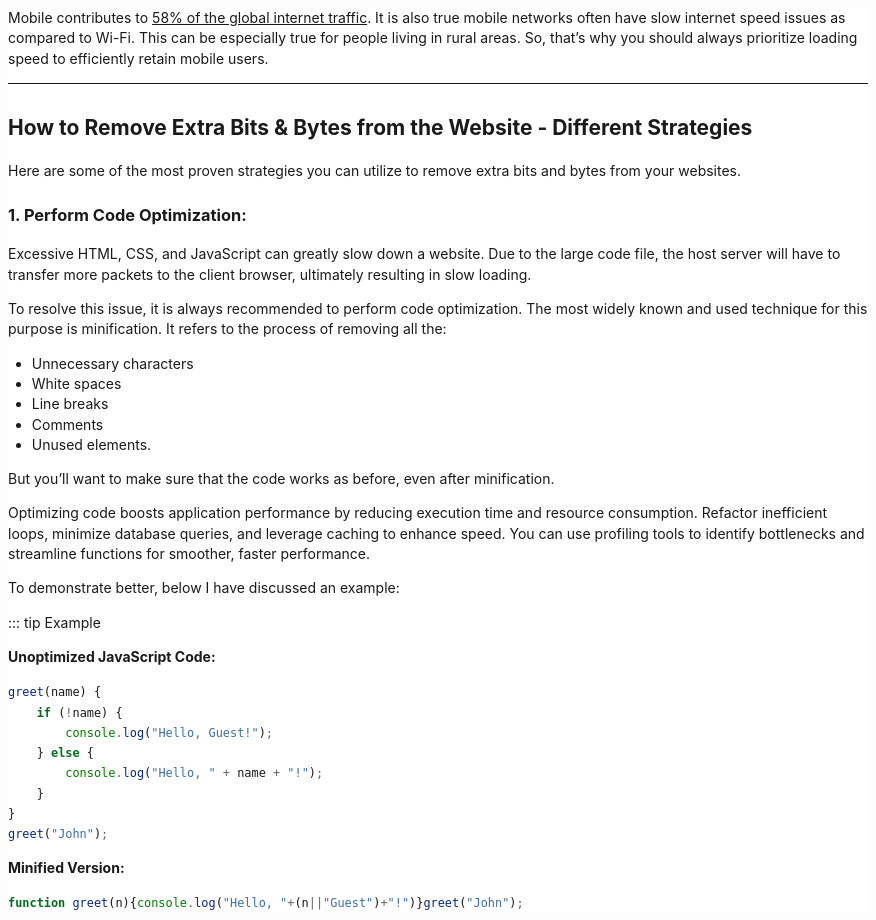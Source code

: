Mobile contributes to [<VPIcon icon="fas fa-globe"/>58% of the global internet traffic](https://mobiloud.com/blog/what-percentage-of-internet-traffic-is-mobile). It is also true mobile networks often have slow internet speed issues as compared to Wi-Fi. This can be especially true for people living in rural areas. So, that’s why you should always prioritize loading speed to efficiently retain mobile users.

---

## How to Remove Extra Bits & Bytes from the Website - Different Strategies

Here are some of the most proven strategies you can utilize to remove extra bits and bytes from your websites.

### 1. Perform Code Optimization:

Excessive HTML, CSS, and JavaScript can greatly slow down a website. Due to the large code file, the host server will have to transfer more packets to the client browser, ultimately resulting in slow loading.

To resolve this issue, it is always recommended to perform code optimization. The most widely known and used technique for this purpose is minification. It refers to the process of removing all the:

- Unnecessary characters
- White spaces
- Line breaks
- Comments
- Unused elements.

But you’ll want to make sure that the code works as before, even after minification.

Optimizing code boosts application performance by reducing execution time and resource consumption. Refactor inefficient loops, minimize database queries, and leverage caching to enhance speed. You can use profiling tools to identify bottlenecks and streamline functions for smoother, faster performance.

To demonstrate better, below I have discussed an example:

::: tip Example

**Unoptimized JavaScript Code:**

```js
greet(name) {
    if (!name) {
        console.log("Hello, Guest!");
    } else {
        console.log("Hello, " + name + "!");
    }
}
greet("John");
```

**Minified Version:**

```js
function greet(n){console.log("Hello, "+(n||"Guest")+"!")}greet("John");
```

